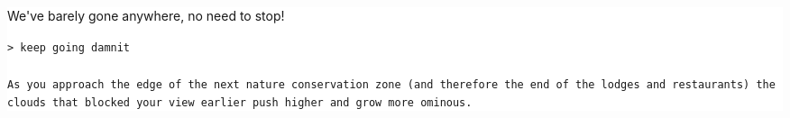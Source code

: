 We've barely gone anywhere, no need to stop!

```
> keep going damnit

As you approach the edge of the next nature conservation zone (and therefore the end of the lodges and restaurants) the clouds that blocked your view earlier push higher and grow more ominous.
```

<div class="post-image">
  <video controls loop>
    <source src="/assets/poon-hill-trail/2019_09_18_11_23_27.mp4" type="video/mp4">
  </video>
</div>

<div class="post-image post-image--split">
  <div class="split-image-group split-image-group--left">